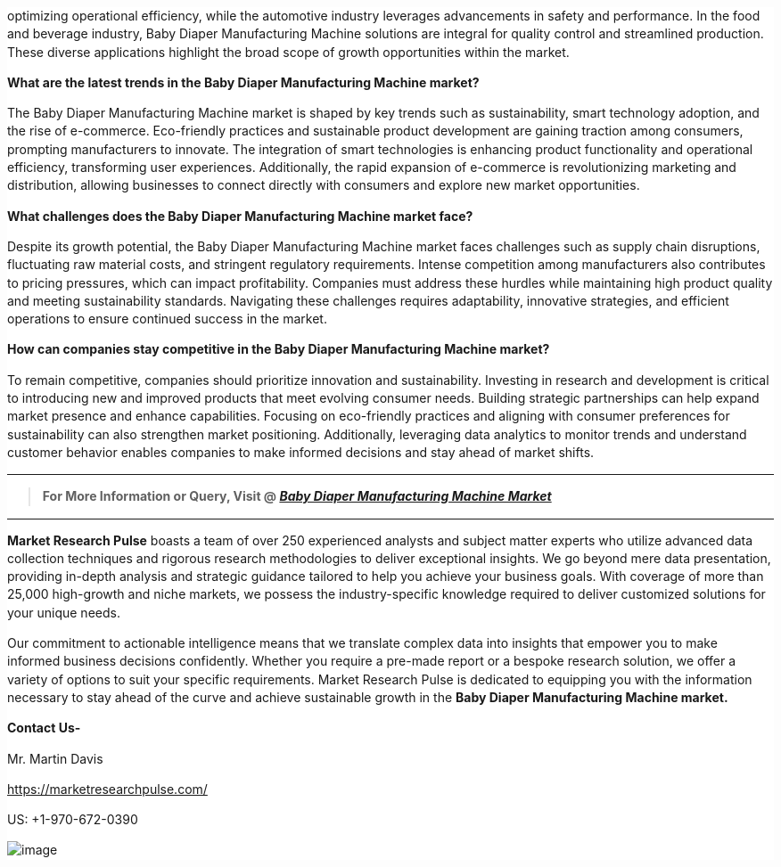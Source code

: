 optimizing operational efficiency, while the automotive industry leverages advancements in safety and performance. In the food and beverage industry, Baby Diaper Manufacturing Machine solutions are integral for quality control and streamlined production. These diverse applications highlight the broad scope of growth opportunities within the market.</p><p><strong>What are the latest trends in the Baby Diaper Manufacturing Machine market?</strong></p><p>The Baby Diaper Manufacturing Machine market is shaped by key trends such as sustainability, smart technology adoption, and the rise of e-commerce. Eco-friendly practices and sustainable product development are gaining traction among consumers, prompting manufacturers to innovate. The integration of smart technologies is enhancing product functionality and operational efficiency, transforming user experiences. Additionally, the rapid expansion of e-commerce is revolutionizing marketing and distribution, allowing businesses to connect directly with consumers and explore new market opportunities.</p><p><strong>What challenges does the Baby Diaper Manufacturing Machine market face?</strong></p><p>Despite its growth potential, the Baby Diaper Manufacturing Machine market faces challenges such as supply chain disruptions, fluctuating raw material costs, and stringent regulatory requirements. Intense competition among manufacturers also contributes to pricing pressures, which can impact profitability. Companies must address these hurdles while maintaining high product quality and meeting sustainability standards. Navigating these challenges requires adaptability, innovative strategies, and efficient operations to ensure continued success in the market.</p><p><strong>How can companies stay competitive in the Baby Diaper Manufacturing Machine market?</strong></p><p>To remain competitive, companies should prioritize innovation and sustainability. Investing in research and development is critical to introducing new and improved products that meet evolving consumer needs. Building strategic partnerships can help expand market presence and enhance capabilities. Focusing on eco-friendly practices and aligning with consumer preferences for sustainability can also strengthen market positioning. Additionally, leveraging data analytics to monitor trends and understand customer behavior enables companies to make informed decisions and stay ahead of market shifts.</p><hr /><blockquote><p><strong>For More Information or Query, Visit @&nbsp;<em><a href="https://marketresearchpulse.com/report/74565/baby-diaper-manufacturing-machine-market?utm_source=Linkedin&utm_medium=028">Baby Diaper Manufacturing Machine Market</a></em></strong></p></blockquote><hr /><p><strong>Market Research Pulse</strong> boasts a team of over 250 experienced analysts and subject matter experts who utilize advanced data collection techniques and rigorous research methodologies to deliver exceptional insights. We go beyond mere data presentation, providing in-depth analysis and strategic guidance tailored to help you achieve your business goals. With coverage of more than 25,000 high-growth and niche markets, we possess the industry-specific knowledge required to deliver customized solutions for your unique needs.</p><p>Our commitment to actionable intelligence means that we translate complex data into insights that empower you to make informed business decisions confidently. Whether you require a pre-made report or a bespoke research solution, we offer a variety of options to suit your specific requirements. Market Research Pulse is dedicated to equipping you with the information necessary to stay ahead of the curve and achieve sustainable growth in the <strong>Baby Diaper Manufacturing Machine market.</strong></p><p><strong>Contact Us-</strong></p><p>Mr. Martin Davis</p><p>https://marketresearchpulse.com/</p><p>US: +1-970-672-0390</p>
![image](https://github.com/user-attachments/assets/dc462500-7cd3-4b8c-b1d5-586ea8b5e703)
